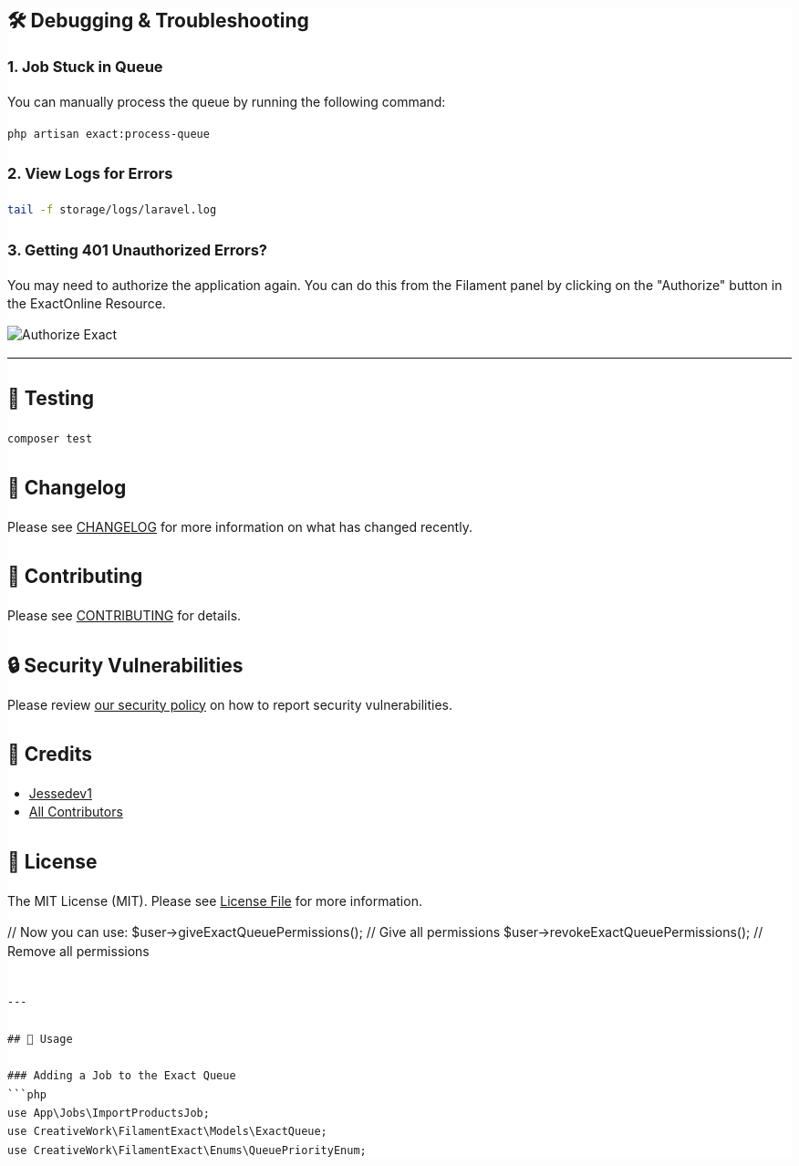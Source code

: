 ## 🛠 Debugging & Troubleshooting

### 1. Job Stuck in Queue
You can manually process the queue by running the following command:
```bash
php artisan exact:process-queue
```

### 2. View Logs for Errors
```bash
tail -f storage/logs/laravel.log
```

### 3. Getting 401 Unauthorized Errors?
You may need to authorize the application again. You can do this from the Filament panel by clicking on the "Authorize" button in the ExactOnline Resource.

![Authorize Exact](https://raw.githubusercontent.com/creativework/filament-exact/master/docs/filament-exact-authorize-button.png)

---

## 🧪 Testing
```bash
composer test
```

## 🔄 Changelog

Please see [CHANGELOG](CHANGELOG.md) for more information on what has changed recently.

## 🤝 Contributing

Please see [CONTRIBUTING](.github/CONTRIBUTING.md) for details.

## 🔒 Security Vulnerabilities

Please review [our security policy](../../security/policy) on how to report security vulnerabilities.

## 👏 Credits

- [Jessedev1](https://github.com/Jessedev1)
-   [All Contributors](../../contributors)

## 📜 License

The MIT License (MIT). Please see [License File](LICENSE.md) for more information.


// Now you can use:
$user->giveExactQueuePermissions();     // Give all permissions
$user->revokeExactQueuePermissions();   // Remove all permissions
```

---

## 🚀 Usage

### Adding a Job to the Exact Queue
```php
use App\Jobs\ImportProductsJob;
use CreativeWork\FilamentExact\Models\ExactQueue;
use CreativeWork\FilamentExact\Enums\QueuePriorityEnum;
```